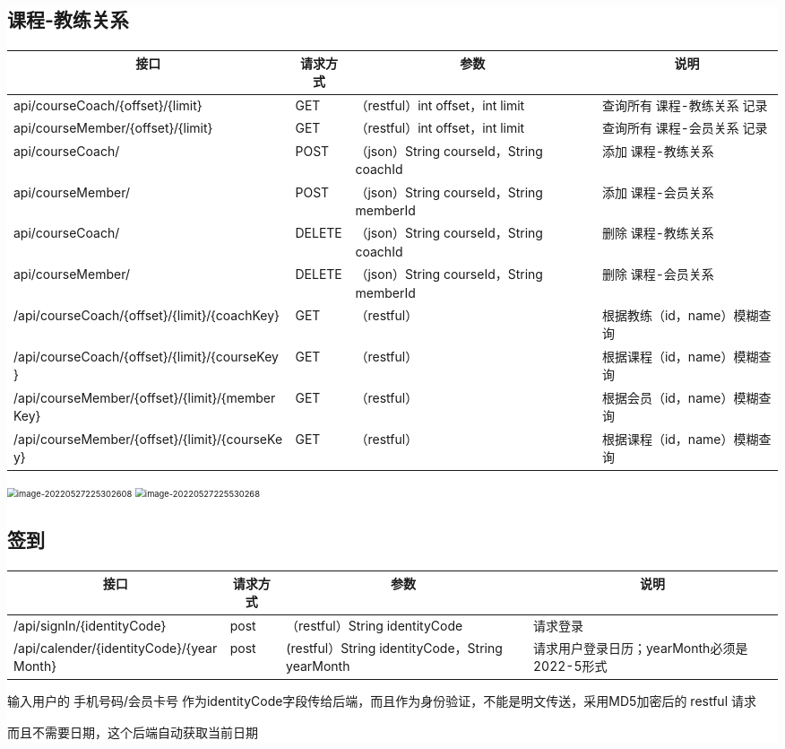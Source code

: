 

## 课程-教练关系

| 接口                                           | 请求方式 | 参数                                     | 说明                         |
| ---------------------------------------------- | -------- | ---------------------------------------- | ---------------------------- |
| api/courseCoach/{offset}/{limit}               | GET      | （restful）int offset，int limit         | 查询所有 课程-教练关系 记录  |
| api/courseMember/{offset}/{limit}              | GET      | （restful）int offset，int limit         | 查询所有 课程-会员关系 记录  |
| api/courseCoach/                               | POST     | （json）String courseId，String coachId  | 添加 课程-教练关系           |
| api/courseMember/                              | POST     | （json）String courseId，String memberId | 添加 课程-会员关系           |
| api/courseCoach/                               | DELETE   | （json）String courseId，String coachId  | 删除 课程-教练关系           |
| api/courseMember/                              | DELETE   | （json）String courseId，String memberId | 删除 课程-会员关系           |
| /api/courseCoach/{offset}/{limit}/{coachKey}   | GET      | （restful）                              | 根据教练（id，name）模糊查询 |
| /api/courseCoach/{offset}/{limit}/{courseKey}  | GET      | （restful）                              | 根据课程（id，name）模糊查询 |
| /api/courseMember/{offset}/{limit}/{memberKey} | GET      | （restful）                              | 根据会员（id，name）模糊查询 |
| /api/courseMember/{offset}/{limit}/{courseKey} | GET      | （restful）                              | 根据课程（id，name）模糊查询 |

<img src="C:\Users\yaosu\AppData\Roaming\Typora\typora-user-images\image-20220527225302608.png" alt="image-20220527225302608" style="zoom: 67%;" />

<img src="C:\Users\yaosu\AppData\Roaming\Typora\typora-user-images\image-20220527225530268.png" alt="image-20220527225530268" style="zoom:67%;" />

## 签到

| 接口                                     | 请求方式 | 参数                                            | 说明                                        |
| ---------------------------------------- | -------- | ----------------------------------------------- | ------------------------------------------- |
| /api/signIn/{identityCode}               | post     | （restful）String identityCode                  | 请求登录                                    |
| /api/calender/{identityCode}/{yearMonth} | post     | (restful）String identityCode，String yearMonth | 请求用户登录日历；yearMonth必须是2022-5形式 |

输入用户的 手机号码/会员卡号 作为identityCode字段传给后端，而且作为身份验证，不能是明文传送，采用MD5加密后的 restful 请求

而且不需要日期，这个后端自动获取当前日期
